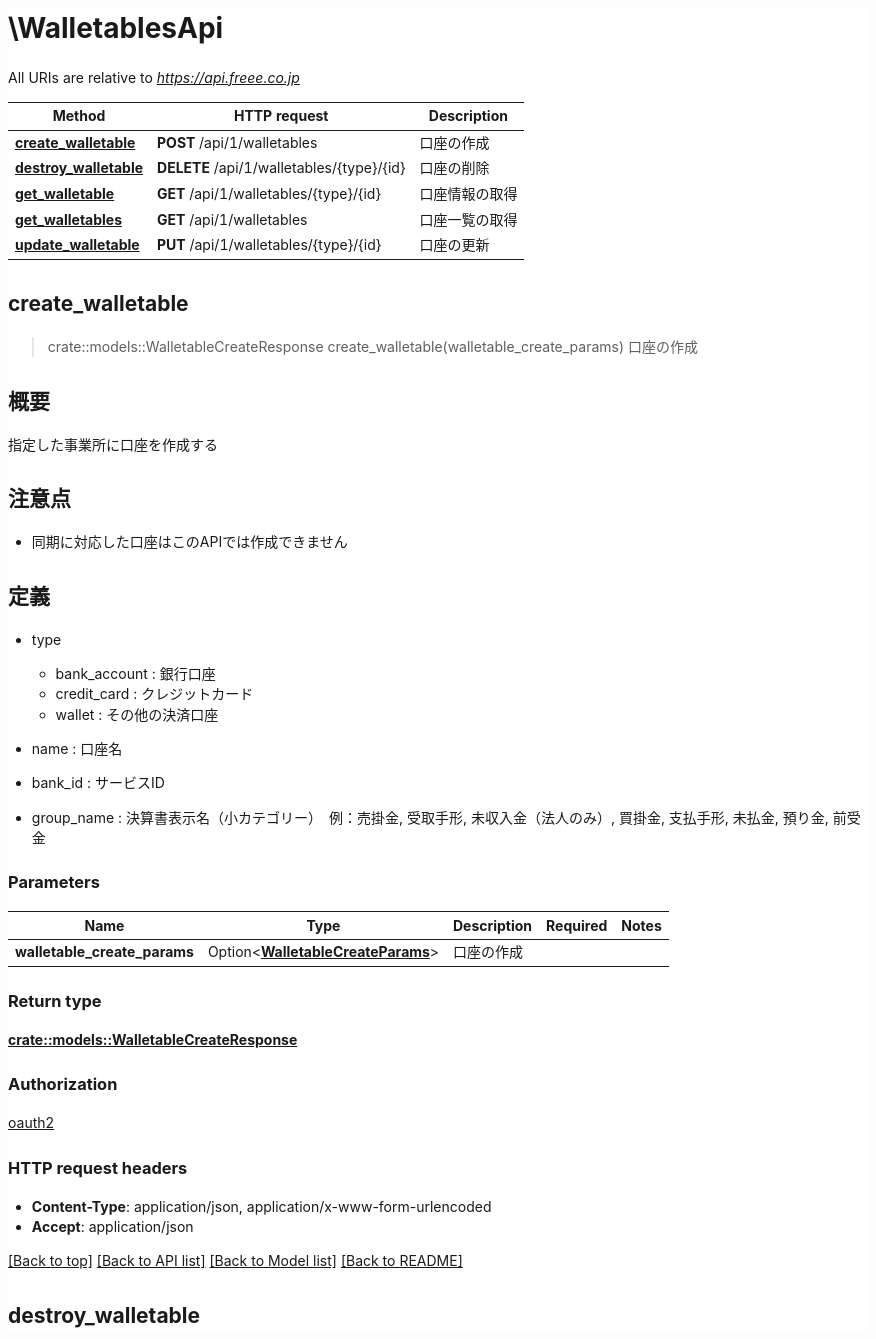# \WalletablesApi

All URIs are relative to *https://api.freee.co.jp*

Method | HTTP request | Description
------------- | ------------- | -------------
[**create_walletable**](WalletablesApi.md#create_walletable) | **POST** /api/1/walletables | 口座の作成
[**destroy_walletable**](WalletablesApi.md#destroy_walletable) | **DELETE** /api/1/walletables/{type}/{id} | 口座の削除
[**get_walletable**](WalletablesApi.md#get_walletable) | **GET** /api/1/walletables/{type}/{id} | 口座情報の取得
[**get_walletables**](WalletablesApi.md#get_walletables) | **GET** /api/1/walletables | 口座一覧の取得
[**update_walletable**](WalletablesApi.md#update_walletable) | **PUT** /api/1/walletables/{type}/{id} | 口座の更新



## create_walletable

> crate::models::WalletableCreateResponse create_walletable(walletable_create_params)
口座の作成

 <h2 id=\"\">概要</h2>  <p>指定した事業所に口座を作成する</p>  <h2 id=\"\">注意点</h2> <ul><li>同期に対応した口座はこのAPIでは作成できません</li></ul>  <h2 id=\"_2\">定義</h2>  <ul> <li> <p>type</p>  <ul> <li>bank_account : 銀行口座</li>  <li>credit_card : クレジットカード</li>  <li>wallet : その他の決済口座</li> </ul> </li>  <li> <p>name : 口座名</p> </li>  <li> <p>bank_id : サービスID</p> </li>  <li> <p>group_name : 決算書表示名（小カテゴリー）　例：売掛金, 受取手形, 未収入金（法人のみ）, 買掛金, 支払手形, 未払金, 預り金, 前受金</p> </li> </ul>

### Parameters


Name | Type | Description  | Required | Notes
------------- | ------------- | ------------- | ------------- | -------------
**walletable_create_params** | Option<[**WalletableCreateParams**](WalletableCreateParams.md)> | 口座の作成 |  |

### Return type

[**crate::models::WalletableCreateResponse**](walletableCreateResponse.md)

### Authorization

[oauth2](../README.md#oauth2)

### HTTP request headers

- **Content-Type**: application/json, application/x-www-form-urlencoded
- **Accept**: application/json

[[Back to top]](#) [[Back to API list]](../README.md#documentation-for-api-endpoints) [[Back to Model list]](../README.md#documentation-for-models) [[Back to README]](../README.md)


## destroy_walletable
